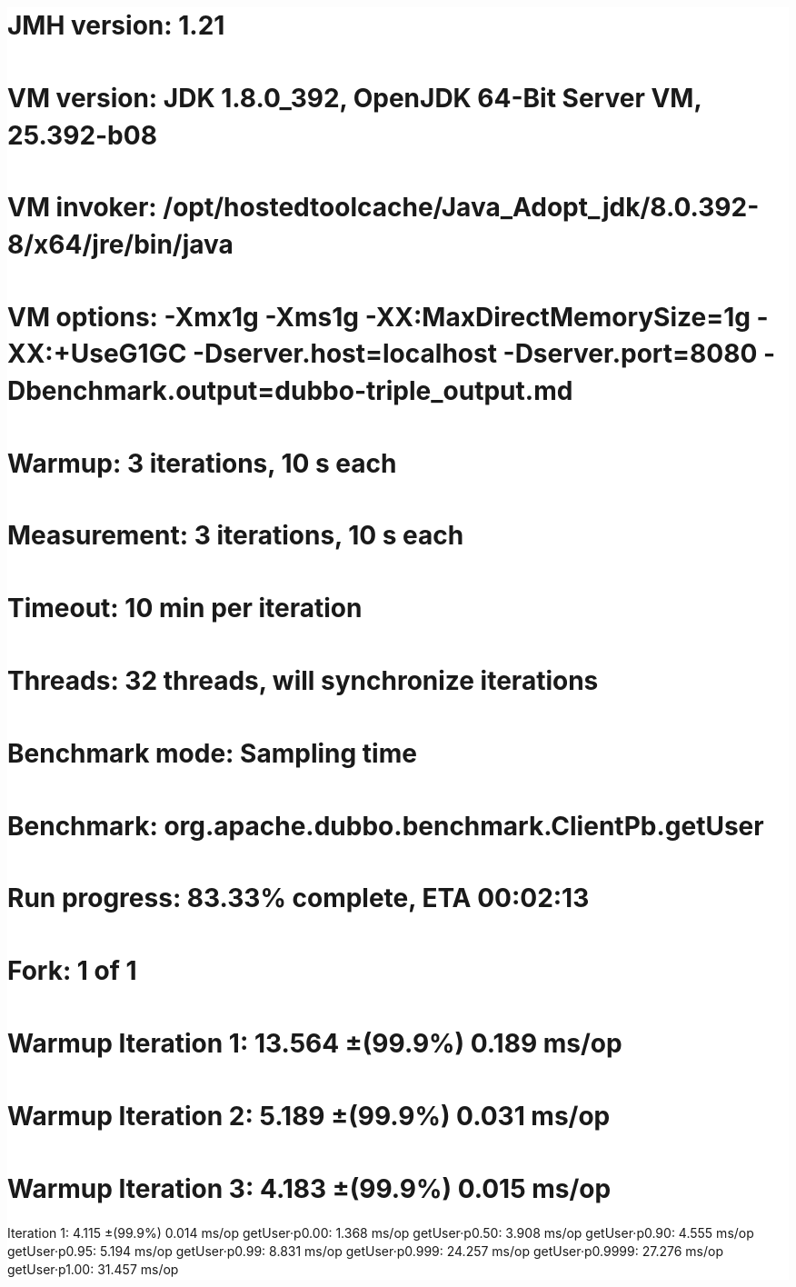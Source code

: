 
# JMH version: 1.21
# VM version: JDK 1.8.0_392, OpenJDK 64-Bit Server VM, 25.392-b08
# VM invoker: /opt/hostedtoolcache/Java_Adopt_jdk/8.0.392-8/x64/jre/bin/java
# VM options: -Xmx1g -Xms1g -XX:MaxDirectMemorySize=1g -XX:+UseG1GC -Dserver.host=localhost -Dserver.port=8080 -Dbenchmark.output=dubbo-triple_output.md
# Warmup: 3 iterations, 10 s each
# Measurement: 3 iterations, 10 s each
# Timeout: 10 min per iteration
# Threads: 32 threads, will synchronize iterations
# Benchmark mode: Sampling time
# Benchmark: org.apache.dubbo.benchmark.ClientPb.getUser

# Run progress: 83.33% complete, ETA 00:02:13
# Fork: 1 of 1
# Warmup Iteration   1: 13.564 ±(99.9%) 0.189 ms/op
# Warmup Iteration   2: 5.189 ±(99.9%) 0.031 ms/op
# Warmup Iteration   3: 4.183 ±(99.9%) 0.015 ms/op
Iteration   1: 4.115 ±(99.9%) 0.014 ms/op
                 getUser·p0.00:   1.368 ms/op
                 getUser·p0.50:   3.908 ms/op
                 getUser·p0.90:   4.555 ms/op
                 getUser·p0.95:   5.194 ms/op
                 getUser·p0.99:   8.831 ms/op
                 getUser·p0.999:  24.257 ms/op
                 getUser·p0.9999: 27.276 ms/op
                 getUser·p1.00:   31.457 ms/op
